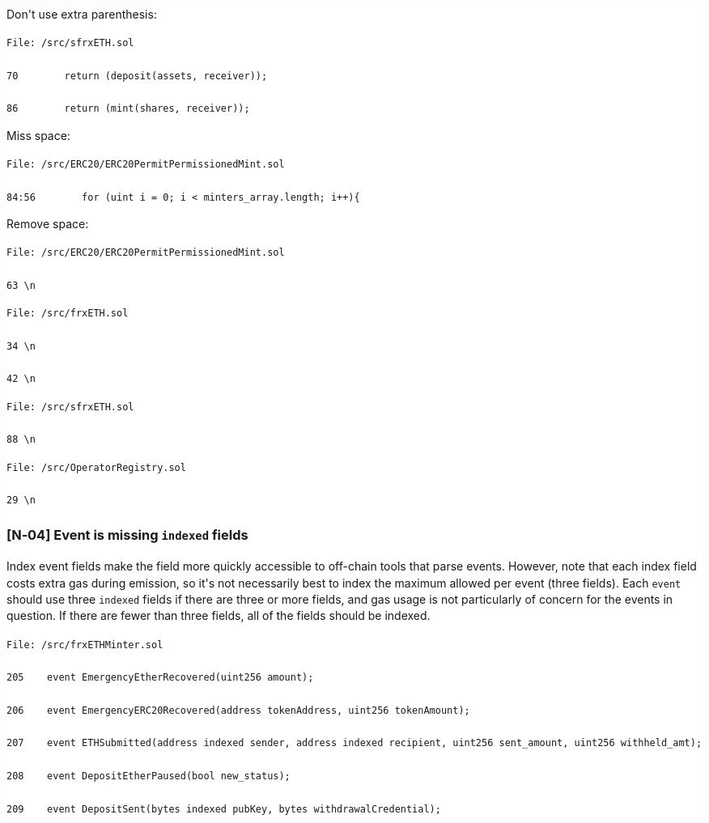 ```solidity
```

Don't use extra parenthesis:

```solidity
File: /src/sfrxETH.sol

70        return (deposit(assets, receiver));

86        return (mint(shares, receiver));
```

Miss space:

```solidity
File: /src/ERC20/ERC20PermitPermissionedMint.sol

84:56        for (uint i = 0; i < minters_array.length; i++){
```

Remove space:

```solidity
File: /src/ERC20/ERC20PermitPermissionedMint.sol

63 \n
```

```solidity
File: /src/frxETH.sol

34 \n

42 \n
```

```solidity
File: /src/sfrxETH.sol

88 \n
```

```solidity
File: /src/OperatorRegistry.sol

29 \n
```

### [N‑04] Event is missing `indexed` fields

Index event fields make the field more quickly accessible to off-chain tools that parse events. However, note that each index field costs extra gas during emission, so it's not necessarily best to index the maximum allowed per event (three fields). Each `event` should use three `indexed` fields if there are three or more fields, and gas usage is not particularly of concern for the events in question. If there are fewer than three fields, all of the fields should be indexed.

```solidity
File: /src/frxETHMinter.sol

205    event EmergencyEtherRecovered(uint256 amount);

206    event EmergencyERC20Recovered(address tokenAddress, uint256 tokenAmount);

207    event ETHSubmitted(address indexed sender, address indexed recipient, uint256 sent_amount, uint256 withheld_amt);

208    event DepositEtherPaused(bool new_status);

209    event DepositSent(bytes indexed pubKey, bytes withdrawalCredential);

```